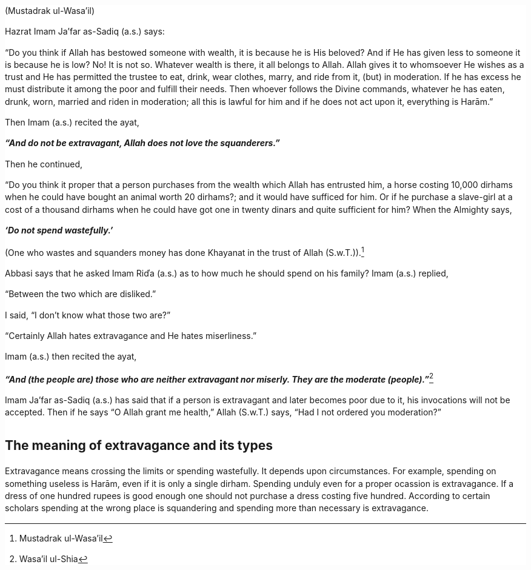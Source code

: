 (Mustadrak ul-Wasa’il)

Hazrat Imam Ja’far as-Sadiq (a.s.) says:

“Do you think if Allah has bestowed someone with wealth, it is because
he is His beloved? And if He has given less to someone it is because he
is low? No! It is not so. Whatever wealth is there, it all belongs to
Allah. Allah gives it to whomsoever He wishes as a trust and He has
permitted the trustee to eat, drink, wear clothes, marry, and ride from
it, (but) in moderation. If he has excess he must distribute it among
the poor and fulfill their needs. Then whoever follows the Divine
commands, whatever he has eaten, drunk, worn, married and riden in
moderation; all this is lawful for him and if he does not act upon it,
everything is Harām.”

Then Imam (a.s.) recited the ayat,

***“And do not be extravagant, Allah does not love the squanderers.”***

Then he continued,

“Do you think it proper that a person purchases from the wealth which
Allah has entrusted him, a horse costing 10,000 dirhams when he could
have bought an animal worth 20 dirhams?; and it would have sufficed for
him. Or if he purchase a slave-girl at a cost of a thousand dirhams when
he could have got one in twenty dinars and quite sufficient for him?
When the Almighty says,

***‘Do not spend wastefully.’***

(One who wastes and squanders money has done Khayanat in the trust of
Allah (S.w.T.)).[^3]

Abbasi says that he asked Imam Riďa (a.s.) as to how much he should
spend on his family? Imam (a.s.) replied,

“Between the two which are disliked.”

I said, “I don’t know what those two are?”

“Certainly Allah hates extravagance and He hates miserliness.”

Imam (a.s.) then recited the ayat,

***“And (the people are) those who are neither extravagant nor miserly.
They are the moderate (people).”***[^4]

Imam Ja’far as-Sadiq (a.s.) has said that if a person is extravagant and
later becomes poor due to it, his invocations will not be accepted. Then
if he says “O Allah grant me health,” Allah (S.w.T.) says, “Had I not
ordered you moderation?”

The meaning of extravagance and its types
-----------------------------------------

Extravagance means crossing the limits or spending wastefully. It
depends upon circumstances. For example, spending on something useless
is Harām, even if it is only a single dirham. Spending unduly even for a
proper ocassion is extravagance. If a dress of one hundred rupees is
good enough one should not purchase a dress costing five hundred.
According to certain scholars spending at the wrong place is squandering
and spending more than necessary is extravagance.


[^1]: Wasa’il ul-Shia
[^2]: Mustadrak ul-Wasa’il
[^3]: Mustadrak ul-Wasa’il
[^4]: Wasa’il ul-Shia
[^5]: Bihār al-Anwār
[^6]: Mustadrak ul-Wasa’il
[^7]: Furu al-Kāfi
[^8]: Safinat’ul-Bihār
[^9]: Wasa’il ul-Shia
[^10]: Safinat’ul-Bihār
[^11]: Safinat’ul-Bihār
[^12]: Tafsīr al-Mizan
[^13]: (Wasa’il ul-Shia)
[^14]: (Wasa’il ul-Shia)
[^15]: (Mustadrak ul-Wasa’il)
[^16]: al-Kāfi
[^17]: Safinat’ul-Bihār
[^18]: Faqih
[^19]: Dārus Salām of Nūri
[^20]: Safinat’ul-Bihār